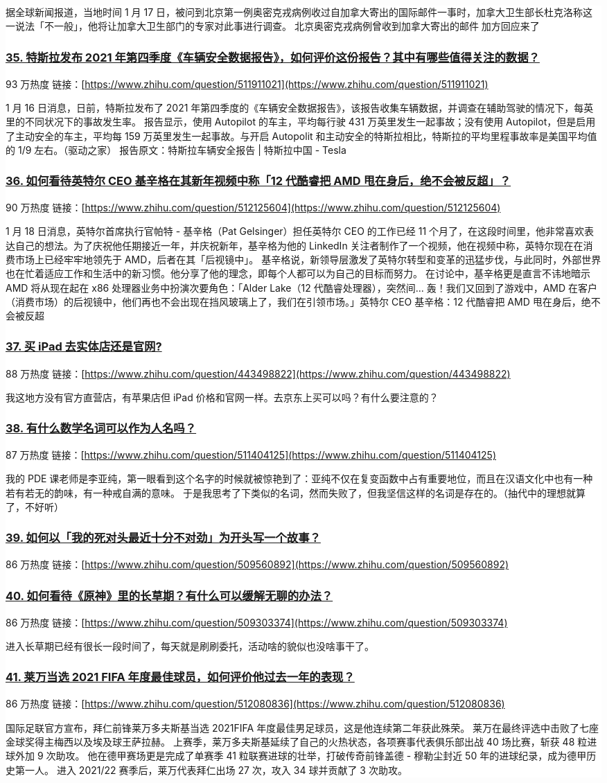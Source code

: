 据全球新闻报道，当地时间 1 月 17 日，被问到北京第一例奥密克戎病例收过自加拿大寄出的国际邮件一事时，加拿大卫生部长杜克洛称这一说法「不一般」，他将让加拿大卫生部门的专家对此事进行调查。 北京奥密克戎病例曾收到加拿大寄出的邮件 加方回应来了

### [35. 特斯拉发布 2021 年第四季度《车辆安全数据报告》，如何评价这份报告？其中有哪些值得关注的数据？](https://www.zhihu.com/question/511911021)
93 万热度 链接：[https://www.zhihu.com/question/511911021](https://www.zhihu.com/question/511911021)

1 月 16 日消息，日前，特斯拉发布了 2021 年第四季度的《车辆安全数据报告》，该报告收集车辆数据，并调查在辅助驾驶的情况下，每英里的不同状况下的事故发生率。 报告显示，使用 Autopilot 的车主，平均每行驶 431 万英里发生一起事故；没有使用 Autopilot，但是启用了主动安全的车主，平均每 159 万英里发生一起事故。与开启 Autopolit 和主动安全的特斯拉相比，特斯拉的平均里程事故率是美国平均值的 1/9 左右。（驱动之家） 报告原文：特斯拉车辆安全报告 | 特斯拉中国 - Tesla

### [36. 如何看待英特尔 CEO 基辛格在其新年视频中称「12 代酷睿把 AMD 甩在身后，绝不会被反超」？](https://www.zhihu.com/question/512125604)
90 万热度 链接：[https://www.zhihu.com/question/512125604](https://www.zhihu.com/question/512125604)

1 月 18 日消息，英特尔首席执行官帕特 - 基辛格（Pat Gelsinger）担任英特尔 CEO 的工作已经 11 个月了，在这段时间里，他非常喜欢表达自己的想法。为了庆祝他任期接近一年，并庆祝新年，基辛格为他的 LinkedIn 关注者制作了一个视频，他在视频中称，英特尔现在在消费市场上已经牢牢地领先于 AMD，后者在其「后视镜中」。 基辛格说，新领导层激发了英特尔转型和变革的迅猛步伐，与此同时，外部世界也在忙着适应工作和生活中的新习惯。他分享了他的理念，即每个人都可以为自己的目标而努力。 在讨论中，基辛格更是直言不讳地暗示 AMD 将从现在起在 x86 处理器业务中扮演次要角色：「Alder Lake（12 代酷睿处理器），突然间... 轰！我们又回到了游戏中，AMD 在客户（消费市场）的后视镜中，他们再也不会出现在挡风玻璃上了，我们在引领市场。」英特尔 CEO 基辛格：12 代酷睿把 AMD 甩在身后，绝不会被反超

### [37. 买 iPad 去实体店还是官网?](https://www.zhihu.com/question/443498822)
88 万热度 链接：[https://www.zhihu.com/question/443498822](https://www.zhihu.com/question/443498822)

我这地方没有官方直营店，有苹果店但 iPad 价格和官网一样。去京东上买可以吗？有什么要注意的？

### [38. 有什么数学名词可以作为人名吗？](https://www.zhihu.com/question/511404125)
87 万热度 链接：[https://www.zhihu.com/question/511404125](https://www.zhihu.com/question/511404125)

我的 PDE 课老师是李亚纯，第一眼看到这个名字的时候就被惊艳到了：亚纯不仅在复变函数中占有重要地位，而且在汉语文化中也有一种若有若无的韵味，有一种戒自满的意味。 于是我思考了下类似的名词，然而失败了，但我坚信这样的名词是存在的。（抽代中的理想就算了，不好听）

### [39. 如何以「我的死对头最近十分不对劲」为开头写一个故事？](https://www.zhihu.com/question/509560892)
86 万热度 链接：[https://www.zhihu.com/question/509560892](https://www.zhihu.com/question/509560892)



### [40. 如何看待《原神》里的长草期？有什么可以缓解无聊的办法？](https://www.zhihu.com/question/509303374)
86 万热度 链接：[https://www.zhihu.com/question/509303374](https://www.zhihu.com/question/509303374)

进入长草期已经有很长一段时间了，每天就是刷刷委托，活动啥的貌似也没啥事干了。

### [41. 莱万当选 2021 FIFA 年度最佳球员，如何评价他过去一年的表现？](https://www.zhihu.com/question/512080836)
86 万热度 链接：[https://www.zhihu.com/question/512080836](https://www.zhihu.com/question/512080836)

国际足联官方宣布，拜仁前锋莱万多夫斯基当选 2021FIFA 年度最佳男足球员，这是他连续第二年获此殊荣。 莱万在最终评选中击败了七座金球奖得主梅西以及埃及球王萨拉赫。 上赛季，莱万多夫斯基延续了自己的火热状态，各项赛事代表俱乐部出战 40 场比赛，斩获 48 粒进球外加 9 次助攻。 他在德甲赛场更是完成了单赛季 41 粒联赛进球的壮举，打破传奇前锋盖德 - 穆勒尘封近 50 年的进球纪录，成为德甲历史第一人。 进入 2021/22 赛季后，莱万代表拜仁出场 27 次，攻入 34 球并贡献了 3 次助攻。
